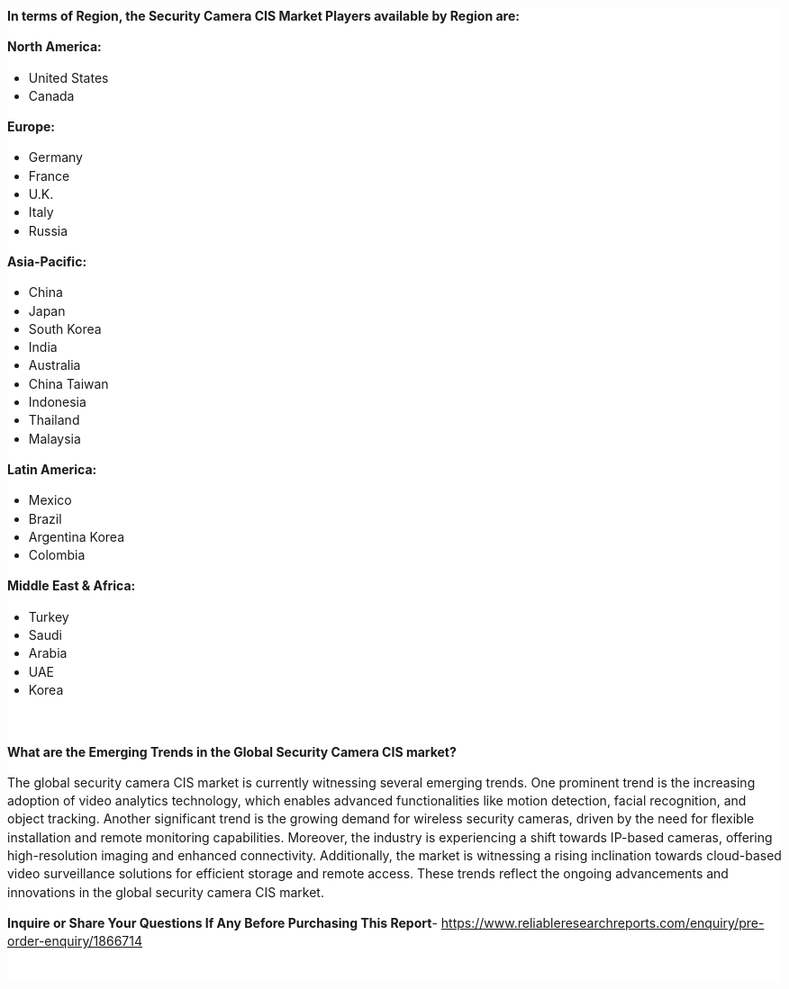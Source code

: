 <p><strong>In terms of Region, the Security Camera CIS Market Players available by Region are:</strong></p>
<p>
    <p> <strong> North America: </strong>
        <ul>
            <li>United States</li>
            <li>Canada</li>
        </ul>
        </p> 
    <p> <strong> Europe: </strong>
        <ul>
            <li>Germany</li>
            <li>France</li>
            <li>U.K.</li>
            <li>Italy</li>
            <li>Russia</li>
        </ul>
        </p> 
    <p> <strong> Asia-Pacific: </strong>
        <ul>
            <li>China</li>
            <li>Japan</li>
            <li>South Korea</li>
            <li>India</li>
            <li>Australia</li>
            <li>China Taiwan</li>
            <li>Indonesia</li>
            <li>Thailand</li>
            <li>Malaysia</li>
        </ul>
        </p> 
    <p> <strong> Latin America: </strong>
        <ul>
            <li>Mexico</li>
            <li>Brazil</li>
            <li>Argentina Korea</li>
            <li>Colombia</li>
        </ul>
        </p> 
    <p> <strong> Middle East & Africa: </strong>
        <ul>
            <li>Turkey</li>
            <li>Saudi</li>
            <li>Arabia</li>
            <li>UAE</li>
            <li>Korea</li>
        </ul>
    </p>
    </p>
<p>&nbsp;</p>
<p><strong>What are the Emerging Trends in the Global Security Camera CIS market?</strong></p>
<p><p>The global security camera CIS market is currently witnessing several emerging trends. One prominent trend is the increasing adoption of video analytics technology, which enables advanced functionalities like motion detection, facial recognition, and object tracking. Another significant trend is the growing demand for wireless security cameras, driven by the need for flexible installation and remote monitoring capabilities. Moreover, the industry is experiencing a shift towards IP-based cameras, offering high-resolution imaging and enhanced connectivity. Additionally, the market is witnessing a rising inclination towards cloud-based video surveillance solutions for efficient storage and remote access. These trends reflect the ongoing advancements and innovations in the global security camera CIS market.</p></p>
<p><strong>Inquire or Share Your Questions If Any Before Purchasing This Report</strong>- <a href="https://www.reliableresearchreports.com/enquiry/pre-order-enquiry/1866714">https://www.reliableresearchreports.com/enquiry/pre-order-enquiry/1866714</a></p>
<p>&nbsp;</p>